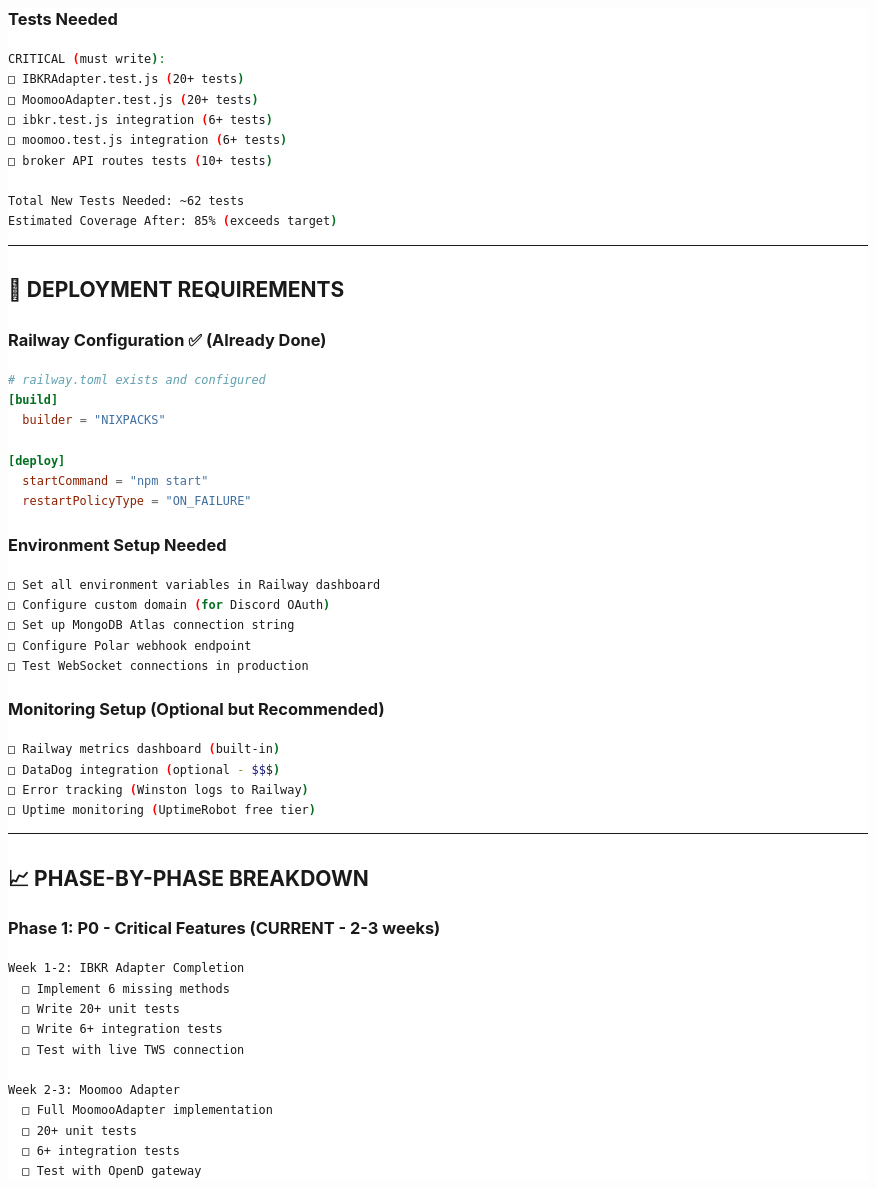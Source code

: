 ### Tests Needed
```bash
CRITICAL (must write):
□ IBKRAdapter.test.js (20+ tests)
□ MoomooAdapter.test.js (20+ tests)
□ ibkr.test.js integration (6+ tests)
□ moomoo.test.js integration (6+ tests)
□ broker API routes tests (10+ tests)

Total New Tests Needed: ~62 tests
Estimated Coverage After: 85% (exceeds target)
```

---

## 🚀 DEPLOYMENT REQUIREMENTS

### Railway Configuration ✅ (Already Done)
```toml
# railway.toml exists and configured
[build]
  builder = "NIXPACKS"

[deploy]
  startCommand = "npm start"
  restartPolicyType = "ON_FAILURE"
```

### Environment Setup Needed
```bash
□ Set all environment variables in Railway dashboard
□ Configure custom domain (for Discord OAuth)
□ Set up MongoDB Atlas connection string
□ Configure Polar webhook endpoint
□ Test WebSocket connections in production
```

### Monitoring Setup (Optional but Recommended)
```bash
□ Railway metrics dashboard (built-in)
□ DataDog integration (optional - $$$)
□ Error tracking (Winston logs to Railway)
□ Uptime monitoring (UptimeRobot free tier)
```

---

## 📈 PHASE-BY-PHASE BREAKDOWN

### Phase 1: P0 - Critical Features (CURRENT - 2-3 weeks)
```
Week 1-2: IBKR Adapter Completion
  □ Implement 6 missing methods
  □ Write 20+ unit tests
  □ Write 6+ integration tests
  □ Test with live TWS connection

Week 2-3: Moomoo Adapter
  □ Full MoomooAdapter implementation
  □ 20+ unit tests
  □ 6+ integration tests
  □ Test with OpenD gateway

```